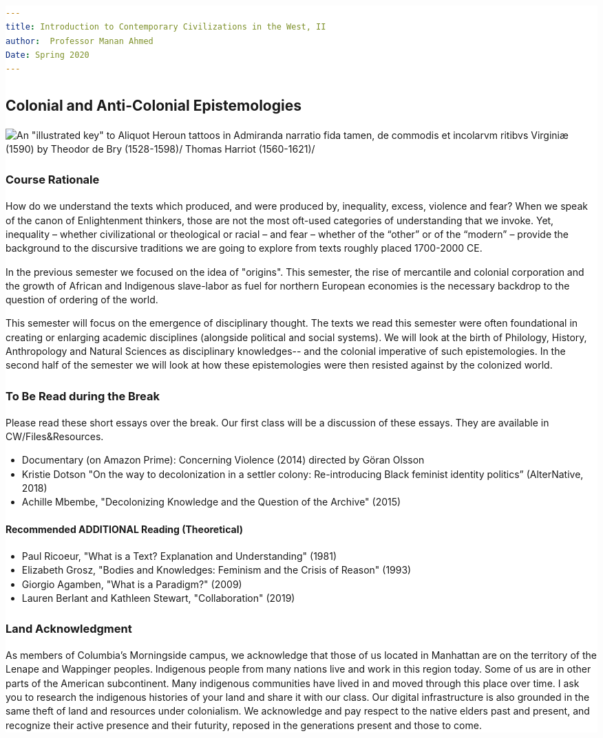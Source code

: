 ```yaml
---
title: Introduction to Contemporary Civilizations in the West, II
author:  Professor Manan Ahmed
Date: Spring 2020
---
```



## Colonial and Anti-Colonial Epistemologies


![An "illustrated key" to Aliquot Heroun tattoos in *Admiranda narratio fida tamen, de commodis et incolarvm ritibvs Virginiæ* (1590) by Theodor de Bry (1528-1598)/ Thomas Harriot (1560-1621)/](/images/cc.png)

### Course Rationale

How do we understand the texts which produced, and were produced by, inequality, excess, violence and fear? When we speak of the canon of Enlightenment thinkers, those are not the most oft-used categories of understanding that we invoke. Yet, inequality – whether civilizational or theological or racial – and fear – whether of the “other” or of the “modern” – provide the background to the discursive traditions we are going to explore from texts roughly placed 1700-2000 CE.

In the previous semester we focused on the idea of "origins". This semester, the rise of mercantile and colonial corporation and the growth of African and Indigenous slave-labor as fuel for northern European economies is the necessary backdrop to the question of ordering of the world.

This semester will focus on the emergence of disciplinary thought. The texts we read this semester were often foundational in creating or enlarging academic disciplines (alongside political and social systems). We will look at the birth of Philology, History, Anthropology and Natural Sciences as disciplinary knowledges-- and the colonial imperative of such epistemologies. In the second half of the semester we will look at how these epistemologies were then resisted against by the colonized world.

### To Be Read during the Break

Please read these short essays over the break. Our first class will be a discussion of these essays. They are available in CW/Files&Resources.

* Documentary (on Amazon Prime): Concerning Violence (2014) directed by Göran Olsson
* Kristie Dotson "On the way to decolonization in a settler colony: Re-introducing Black feminist identity politics” (AlterNative, 2018)
* Achille Mbembe, "Decolonizing Knowledge and the Question of the Archive" (2015)

#### Recommended ADDITIONAL Reading (Theoretical)
* Paul Ricoeur, "What is a Text? Explanation and Understanding" (1981)
* Elizabeth Grosz, "Bodies and Knowledges: Feminism and the Crisis of Reason" (1993)
* Giorgio Agamben, "What is a Paradigm?" (2009)
* Lauren Berlant and Kathleen Stewart, "Collaboration" (2019)

### Land Acknowledgment

As members of Columbia’s Morningside campus, we acknowledge that those of us located in Manhattan are on the territory of the Lenape and Wappinger peoples.  Indigenous people from many nations live and work in this region today.  Some of us are in other parts of the American subcontinent. Many indigenous communities have lived in and moved through this place over time. I ask you to research the indigenous histories of your land and share it with our class.  Our digital infrastructure is also grounded in the same theft of land and resources under colonialism. We acknowledge  and  pay respect to the native elders past and present, and recognize their active presence and their futurity, reposed in the generations present and those to come.
